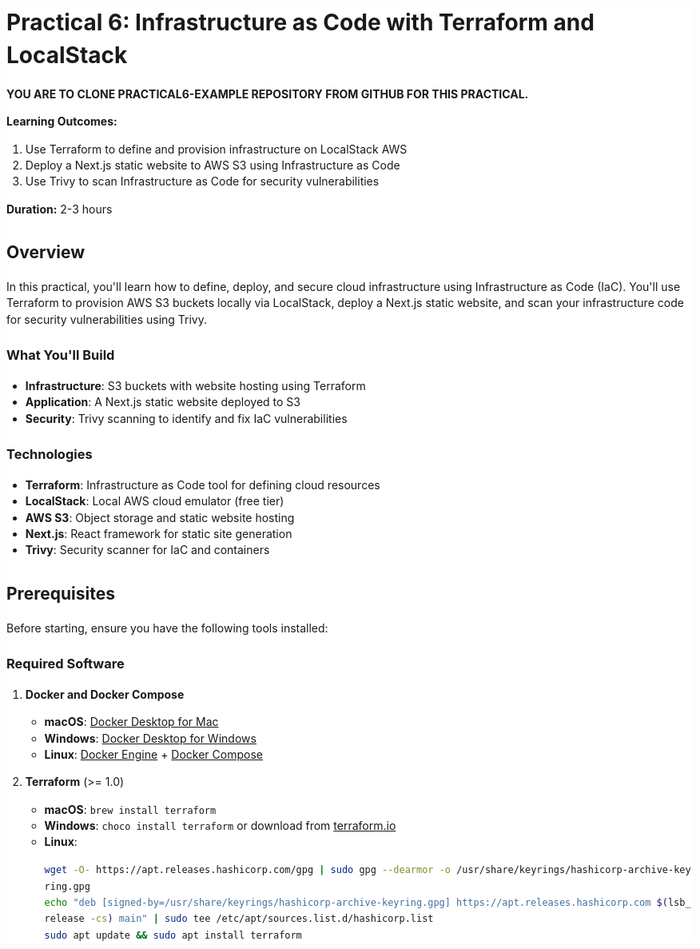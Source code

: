 # Practical 6: Infrastructure as Code with Terraform and LocalStack

**YOU ARE TO CLONE PRACTICAL6-EXAMPLE REPOSITORY FROM GITHUB FOR THIS PRACTICAL.**

**Learning Outcomes:**
1. Use Terraform to define and provision infrastructure on LocalStack AWS
2. Deploy a Next.js static website to AWS S3 using Infrastructure as Code
3. Use Trivy to scan Infrastructure as Code for security vulnerabilities

**Duration:** 2-3 hours

## Overview

In this practical, you'll learn how to define, deploy, and secure cloud infrastructure using Infrastructure as Code (IaC). You'll use Terraform to provision AWS S3 buckets locally via LocalStack, deploy a Next.js static website, and scan your infrastructure code for security vulnerabilities using Trivy.

### What You'll Build

- **Infrastructure**: S3 buckets with website hosting using Terraform
- **Application**: A Next.js static website deployed to S3
- **Security**: Trivy scanning to identify and fix IaC vulnerabilities

### Technologies

- **Terraform**: Infrastructure as Code tool for defining cloud resources
- **LocalStack**: Local AWS cloud emulator (free tier)
- **AWS S3**: Object storage and static website hosting
- **Next.js**: React framework for static site generation
- **Trivy**: Security scanner for IaC and containers

## Prerequisites

Before starting, ensure you have the following tools installed:

### Required Software

1. **Docker and Docker Compose**
   - **macOS**: [Docker Desktop for Mac](https://docs.docker.com/desktop/install/mac-install/)
   - **Windows**: [Docker Desktop for Windows](https://docs.docker.com/desktop/install/windows-install/)
   - **Linux**: [Docker Engine](https://docs.docker.com/engine/install/) + [Docker Compose](https://docs.docker.com/compose/install/)

2. **Terraform** (>= 1.0)
   - **macOS**: `brew install terraform`
   - **Windows**: `choco install terraform` or download from [terraform.io](https://www.terraform.io/downloads)
   - **Linux**:
     ```bash
     wget -O- https://apt.releases.hashicorp.com/gpg | sudo gpg --dearmor -o /usr/share/keyrings/hashicorp-archive-keyring.gpg
     echo "deb [signed-by=/usr/share/keyrings/hashicorp-archive-keyring.gpg] https://apt.releases.hashicorp.com $(lsb_release -cs) main" | sudo tee /etc/apt/sources.list.d/hashicorp.list
     sudo apt update && sudo apt install terraform
     ```
